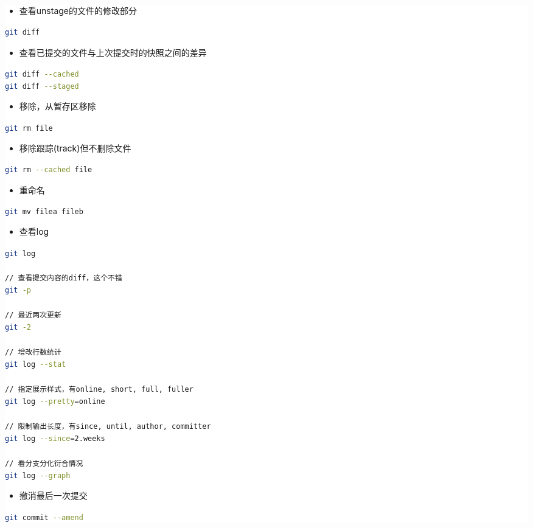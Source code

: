 * 查看unstage的文件的修改部分

```bash
git diff
```

* 查看已提交的文件与上次提交时的快照之间的差异

```bash
git diff --cached
git diff --staged
```

* 移除，从暂存区移除

```bash
git rm file
```

* 移除跟踪(track)但不删除文件

```bash
git rm --cached file
```

* 重命名

```bash
git mv filea fileb
```

* 查看log

```bash
git log

// 查看提交内容的diff，这个不错
git -p

// 最近两次更新
git -2

// 增改行数统计
git log --stat

// 指定展示样式，有online, short, full, fuller
git log --pretty=online

// 限制输出长度，有since, until, author, committer
git log --since=2.weeks

// 看分支分化衍合情况
git log --graph
```

* 撤消最后一次提交

```bash
git commit --amend
```
